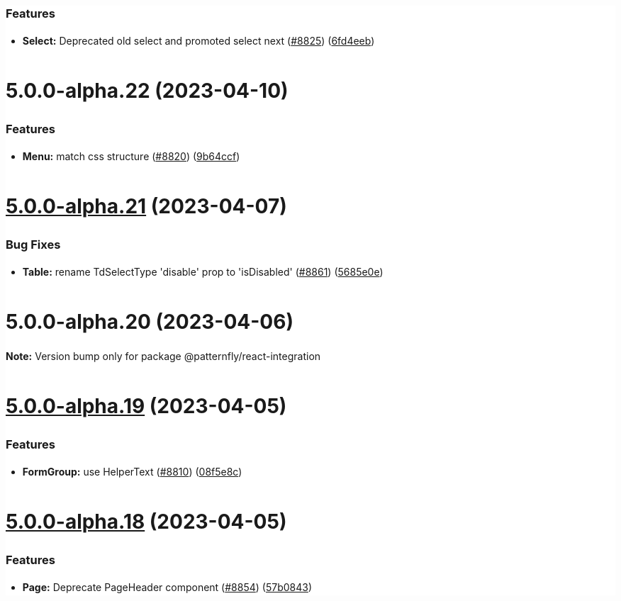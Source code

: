 ### Features

- **Select:** Deprecated old select and promoted select next ([#8825](https://github.com/patternfly/patternfly-react/issues/8825)) ([6fd4eeb](https://github.com/patternfly/patternfly-react/commit/6fd4eeb85fbe88ab427737138470226f38442318))

# 5.0.0-alpha.22 (2023-04-10)

### Features

- **Menu:** match css structure ([#8820](https://github.com/patternfly/patternfly-react/issues/8820)) ([9b64ccf](https://github.com/patternfly/patternfly-react/commit/9b64ccfc525580aefd05b9468eb43c0c3dea3fd3))

# [5.0.0-alpha.21](https://github.com/patternfly/patternfly-react/compare/@patternfly/react-integration@5.0.0-alpha.20...@patternfly/react-integration@5.0.0-alpha.21) (2023-04-07)

### Bug Fixes

- **Table:** rename TdSelectType 'disable' prop to 'isDisabled' ([#8861](https://github.com/patternfly/patternfly-react/issues/8861)) ([5685e0e](https://github.com/patternfly/patternfly-react/commit/5685e0eb1847f8426d27af175f980b6205763a5a))

# 5.0.0-alpha.20 (2023-04-06)

**Note:** Version bump only for package @patternfly/react-integration

# [5.0.0-alpha.19](https://github.com/patternfly/patternfly-react/compare/@patternfly/react-integration@5.0.0-alpha.18...@patternfly/react-integration@5.0.0-alpha.19) (2023-04-05)

### Features

- **FormGroup:** use HelperText ([#8810](https://github.com/patternfly/patternfly-react/issues/8810)) ([08f5e8c](https://github.com/patternfly/patternfly-react/commit/08f5e8cd6366228f583cabcc628cad1ed704477a))

# [5.0.0-alpha.18](https://github.com/patternfly/patternfly-react/compare/@patternfly/react-integration@5.0.0-alpha.17...@patternfly/react-integration@5.0.0-alpha.18) (2023-04-05)

### Features

- **Page:** Deprecate PageHeader component ([#8854](https://github.com/patternfly/patternfly-react/issues/8854)) ([57b0843](https://github.com/patternfly/patternfly-react/commit/57b084310a7e822848950bcebcfbf5821fe254d5))
